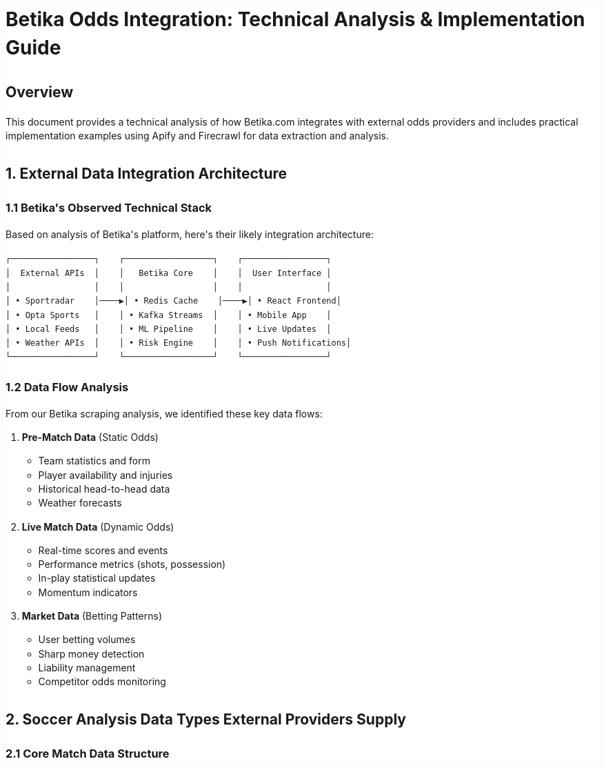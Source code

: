 # Betika Odds Integration: Technical Analysis & Implementation Guide

## Overview

This document provides a technical analysis of how Betika.com integrates with external odds providers and includes practical implementation examples using Apify and Firecrawl for data extraction and analysis.

## 1. External Data Integration Architecture

### 1.1 Betika's Observed Technical Stack

Based on analysis of Betika's platform, here's their likely integration architecture:

```
┌─────────────────┐    ┌──────────────────┐    ┌─────────────────┐
│  External APIs  │    │   Betika Core    │    │  User Interface │
│                 │    │                  │    │                 │
│ • Sportradar    │────▶│ • Redis Cache    │────▶│ • React Frontend│
│ • Opta Sports   │    │ • Kafka Streams  │    │ • Mobile App    │
│ • Local Feeds   │    │ • ML Pipeline    │    │ • Live Updates  │
│ • Weather APIs  │    │ • Risk Engine    │    │ • Push Notifications│
└─────────────────┘    └──────────────────┘    └─────────────────┘
```

### 1.2 Data Flow Analysis

From our Betika scraping analysis, we identified these key data flows:

1. **Pre-Match Data** (Static Odds)
   - Team statistics and form
   - Player availability and injuries
   - Historical head-to-head data
   - Weather forecasts

2. **Live Match Data** (Dynamic Odds)
   - Real-time scores and events
   - Performance metrics (shots, possession)
   - In-play statistical updates
   - Momentum indicators

3. **Market Data** (Betting Patterns)
   - User betting volumes
   - Sharp money detection
   - Liability management
   - Competitor odds monitoring

## 2. Soccer Analysis Data Types External Providers Supply

### 2.1 Core Match Data Structure
